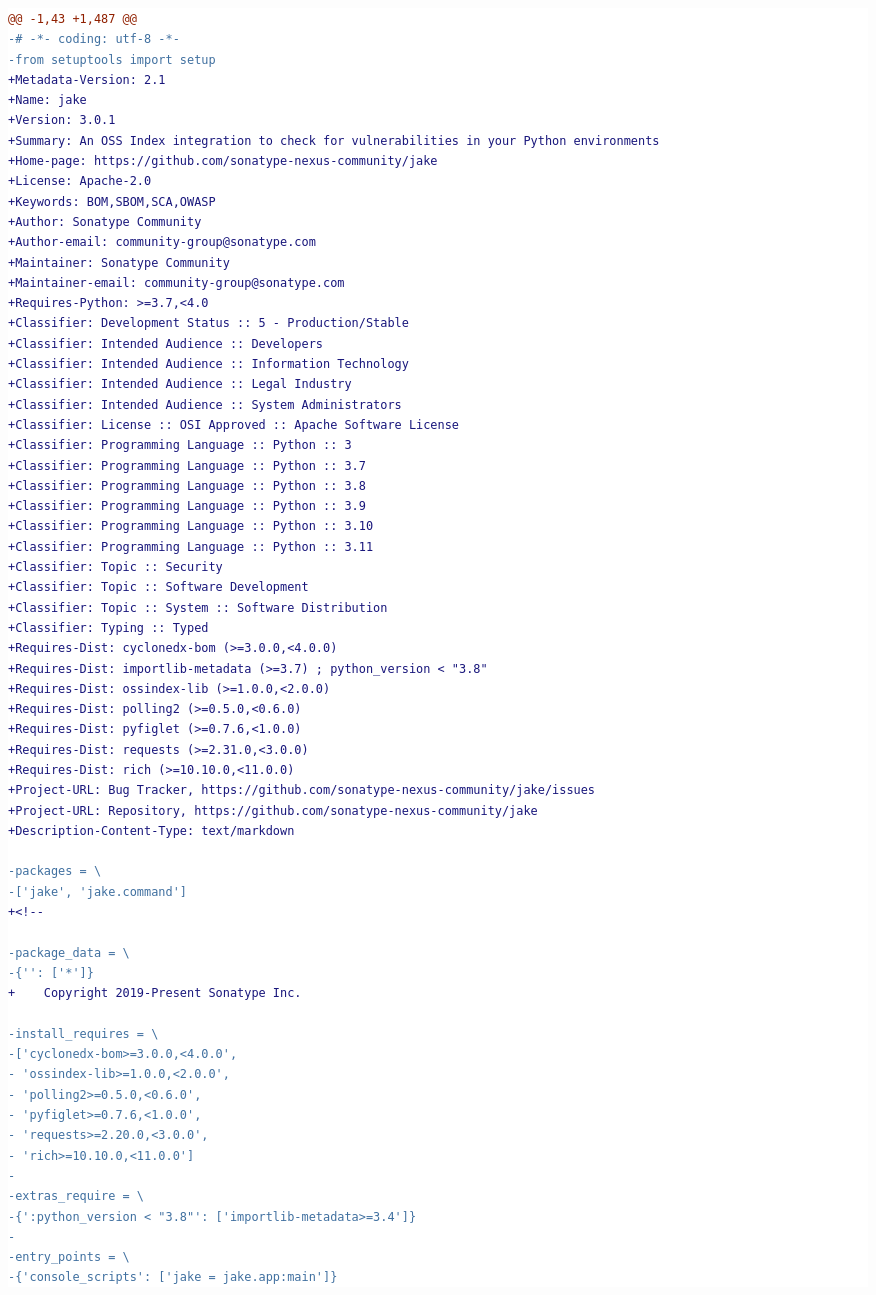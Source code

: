 ```diff
@@ -1,43 +1,487 @@
-# -*- coding: utf-8 -*-
-from setuptools import setup
+Metadata-Version: 2.1
+Name: jake
+Version: 3.0.1
+Summary: An OSS Index integration to check for vulnerabilities in your Python environments
+Home-page: https://github.com/sonatype-nexus-community/jake
+License: Apache-2.0
+Keywords: BOM,SBOM,SCA,OWASP
+Author: Sonatype Community
+Author-email: community-group@sonatype.com
+Maintainer: Sonatype Community
+Maintainer-email: community-group@sonatype.com
+Requires-Python: >=3.7,<4.0
+Classifier: Development Status :: 5 - Production/Stable
+Classifier: Intended Audience :: Developers
+Classifier: Intended Audience :: Information Technology
+Classifier: Intended Audience :: Legal Industry
+Classifier: Intended Audience :: System Administrators
+Classifier: License :: OSI Approved :: Apache Software License
+Classifier: Programming Language :: Python :: 3
+Classifier: Programming Language :: Python :: 3.7
+Classifier: Programming Language :: Python :: 3.8
+Classifier: Programming Language :: Python :: 3.9
+Classifier: Programming Language :: Python :: 3.10
+Classifier: Programming Language :: Python :: 3.11
+Classifier: Topic :: Security
+Classifier: Topic :: Software Development
+Classifier: Topic :: System :: Software Distribution
+Classifier: Typing :: Typed
+Requires-Dist: cyclonedx-bom (>=3.0.0,<4.0.0)
+Requires-Dist: importlib-metadata (>=3.7) ; python_version < "3.8"
+Requires-Dist: ossindex-lib (>=1.0.0,<2.0.0)
+Requires-Dist: polling2 (>=0.5.0,<0.6.0)
+Requires-Dist: pyfiglet (>=0.7.6,<1.0.0)
+Requires-Dist: requests (>=2.31.0,<3.0.0)
+Requires-Dist: rich (>=10.10.0,<11.0.0)
+Project-URL: Bug Tracker, https://github.com/sonatype-nexus-community/jake/issues
+Project-URL: Repository, https://github.com/sonatype-nexus-community/jake
+Description-Content-Type: text/markdown
 
-packages = \
-['jake', 'jake.command']
+<!--
 
-package_data = \
-{'': ['*']}
+    Copyright 2019-Present Sonatype Inc.
 
-install_requires = \
-['cyclonedx-bom>=3.0.0,<4.0.0',
- 'ossindex-lib>=1.0.0,<2.0.0',
- 'polling2>=0.5.0,<0.6.0',
- 'pyfiglet>=0.7.6,<1.0.0',
- 'requests>=2.20.0,<3.0.0',
- 'rich>=10.10.0,<11.0.0']
-
-extras_require = \
-{':python_version < "3.8"': ['importlib-metadata>=3.4']}
-
-entry_points = \
-{'console_scripts': ['jake = jake.app:main']}
```